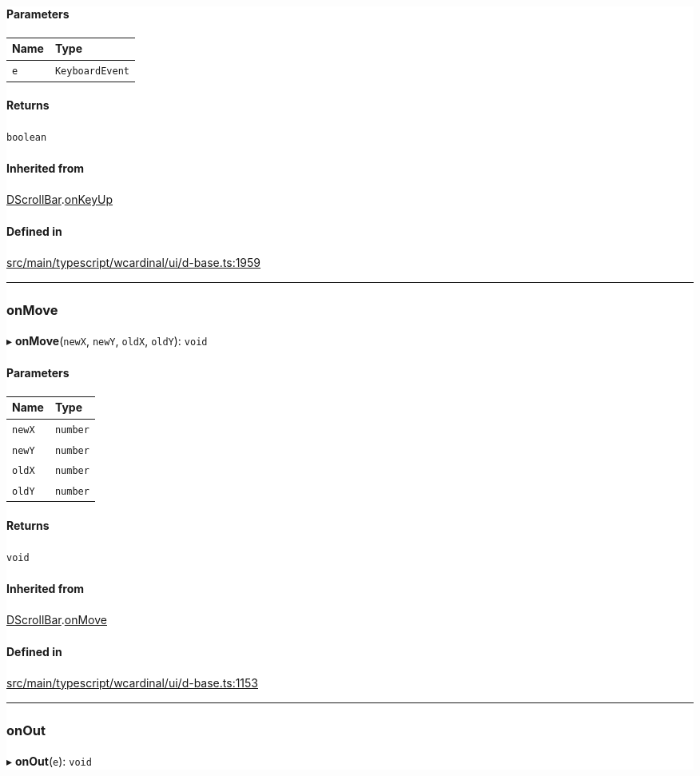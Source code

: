 #### Parameters

| Name | Type |
| :------ | :------ |
| `e` | `KeyboardEvent` |

#### Returns

`boolean`

#### Inherited from

[DScrollBar](DScrollBar.md).[onKeyUp](DScrollBar.md#onkeyup)

#### Defined in

[src/main/typescript/wcardinal/ui/d-base.ts:1959](https://github.com/winter-cardinal/winter-cardinal-ui/blob/v0.457.0/src/main/typescript/wcardinal/ui/d-base.ts#L1959)

___

### onMove

▸ **onMove**(`newX`, `newY`, `oldX`, `oldY`): `void`

#### Parameters

| Name | Type |
| :------ | :------ |
| `newX` | `number` |
| `newY` | `number` |
| `oldX` | `number` |
| `oldY` | `number` |

#### Returns

`void`

#### Inherited from

[DScrollBar](DScrollBar.md).[onMove](DScrollBar.md#onmove)

#### Defined in

[src/main/typescript/wcardinal/ui/d-base.ts:1153](https://github.com/winter-cardinal/winter-cardinal-ui/blob/v0.457.0/src/main/typescript/wcardinal/ui/d-base.ts#L1153)

___

### onOut

▸ **onOut**(`e`): `void`
